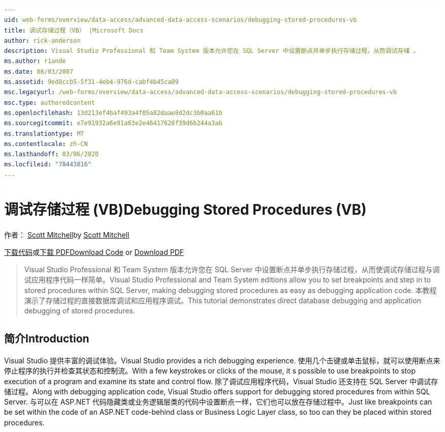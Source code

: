```yaml
---
uid: web-forms/overview/data-access/advanced-data-access-scenarios/debugging-stored-procedures-vb
title: 调试存储过程（VB） |Microsoft Docs
author: rick-anderson
description: Visual Studio Professional 和 Team System 版本允许您在 SQL Server 中设置断点并单步执行存储过程，从而调试存储 。
ms.author: riande
ms.date: 08/03/2007
ms.assetid: 9ed8ccb5-5f31-4eb4-976d-cabf4b45ca09
msc.legacyurl: /web-forms/overview/data-access/advanced-data-access-scenarios/debugging-stored-procedures-vb
msc.type: authoredcontent
ms.openlocfilehash: 13d213ef4baf493a4f05a82daae8d2dc3b0aa61b
ms.sourcegitcommit: e7e91932a6e91a63e2e46417626f39d6b244a3ab
ms.translationtype: MT
ms.contentlocale: zh-CN
ms.lasthandoff: 03/06/2020
ms.locfileid: "78443816"
---
```

# <a name="debugging-stored-procedures-vb"></a><span data-ttu-id="c85c7-103">调试存储过程 (VB)</span><span class="sxs-lookup"><span data-stu-id="c85c7-103">Debugging Stored Procedures (VB)</span></span>

<span data-ttu-id="c85c7-104">作者： [Scott Mitchell](https://twitter.com/ScottOnWriting)</span><span class="sxs-lookup"><span data-stu-id="c85c7-104">by [Scott Mitchell](https://twitter.com/ScottOnWriting)</span></span>

<span data-ttu-id="c85c7-105">[下载代码](https://download.microsoft.com/download/3/9/f/39f92b37-e92e-4ab3-909e-b4ef23d01aa3/ASPNET_Data_Tutorial_74_VB.zip)或[下载 PDF](debugging-stored-procedures-vb/_static/datatutorial74vb1.pdf)</span><span class="sxs-lookup"><span data-stu-id="c85c7-105">[Download Code](https://download.microsoft.com/download/3/9/f/39f92b37-e92e-4ab3-909e-b4ef23d01aa3/ASPNET_Data_Tutorial_74_VB.zip) or [Download PDF](debugging-stored-procedures-vb/_static/datatutorial74vb1.pdf)</span></span>

> <span data-ttu-id="c85c7-106">Visual Studio Professional 和 Team System 版本允许您在 SQL Server 中设置断点并单步执行存储过程，从而使调试存储过程与调试应用程序代码一样简单。</span><span class="sxs-lookup"><span data-stu-id="c85c7-106">Visual Studio Professional and Team System editions allow you to set breakpoints and step in to stored procedures within SQL Server, making debugging stored procedures as easy as debugging application code.</span></span> <span data-ttu-id="c85c7-107">本教程演示了存储过程的直接数据库调试和应用程序调试。</span><span class="sxs-lookup"><span data-stu-id="c85c7-107">This tutorial demonstrates direct database debugging and application debugging of stored procedures.</span></span>

## <a name="introduction"></a><span data-ttu-id="c85c7-108">简介</span><span class="sxs-lookup"><span data-stu-id="c85c7-108">Introduction</span></span>

<span data-ttu-id="c85c7-109">Visual Studio 提供丰富的调试体验。</span><span class="sxs-lookup"><span data-stu-id="c85c7-109">Visual Studio provides a rich debugging experience.</span></span> <span data-ttu-id="c85c7-110">使用几个击键或单击鼠标，就可以使用断点来停止程序的执行并检查其状态和控制流。</span><span class="sxs-lookup"><span data-stu-id="c85c7-110">With a few keystrokes or clicks of the mouse, it s possible to use breakpoints to stop execution of a program and examine its state and control flow.</span></span> <span data-ttu-id="c85c7-111">除了调试应用程序代码，Visual Studio 还支持在 SQL Server 中调试存储过程。</span><span class="sxs-lookup"><span data-stu-id="c85c7-111">Along with debugging application code, Visual Studio offers support for debugging stored procedures from within SQL Server.</span></span> <span data-ttu-id="c85c7-112">与可以在 ASP.NET 代码隐藏类或业务逻辑层类的代码中设置断点一样，它们也可以放在存储过程中。</span><span class="sxs-lookup"><span data-stu-id="c85c7-112">Just like breakpoints can be set within the code of an ASP.NET code-behind class or Business Logic Layer class, so too can they be placed within stored procedures.</span></span>
